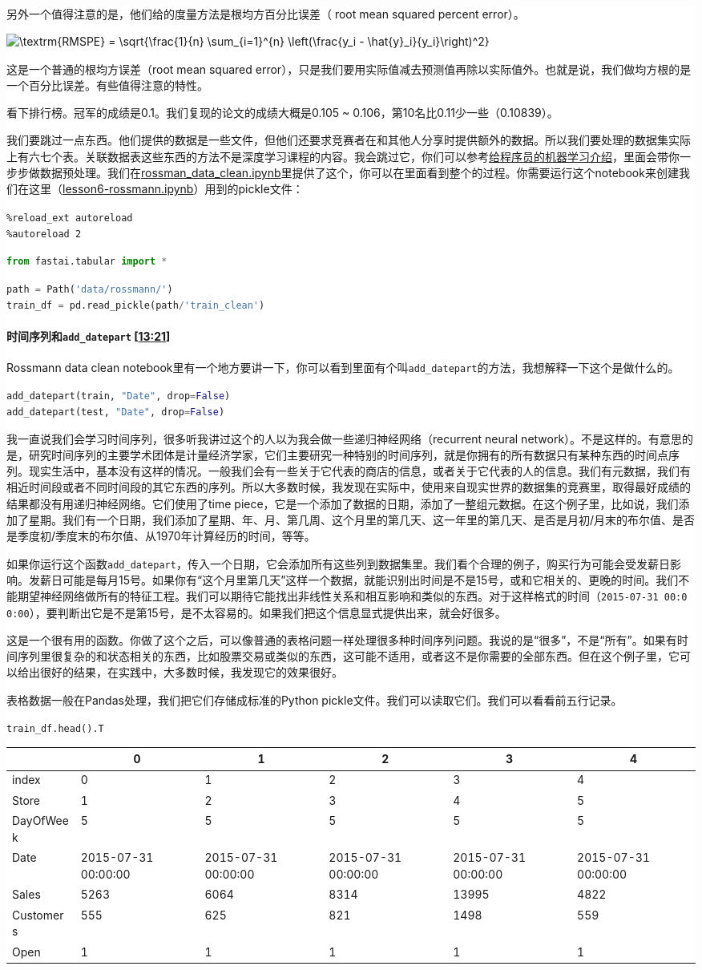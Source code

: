 另外一个值得注意的是，他们给的度量方法是根均方百分比误差（ root mean squared percent error）。

<img src="https://latex.codecogs.com/gif.latex?\textrm{RMSPE}&space;=&space;\sqrt{\frac{1}{n}&space;\sum_{i=1}^{n}&space;\left(\frac{y_i&space;-&space;\hat{y}_i}{y_i}\right)^2}" title="\textrm{RMSPE} = \sqrt{\frac{1}{n} \sum_{i=1}^{n} \left(\frac{y_i - \hat{y}_i}{y_i}\right)^2}" />

这是一个普通的根均方误差（root mean squared error），只是我们要用实际值减去预测值再除以实际值外。也就是说，我们做均方根的是一个百分比误差。有些值得注意的特性。

看下排行榜。冠军的成绩是0.1。我们复现的论文的成绩大概是0.105 ~ 0.106，第10名比0.11少一些（0.10839）。

我们要跳过一点东西。他们提供的数据是一些文件，但他们还要求竞赛者在和其他人分享时提供额外的数据。所以我们要处理的数据集实际上有六七个表。关联数据表这些东西的方法不是深度学习课程的内容。我会跳过它，你们可以参考[给程序员的机器学习介绍](http://course.fast.ai/ml)，里面会带你一步步做数据预处理。我们在[rossman_data_clean.ipynb](https://github.com/fastai/course-v3/blob/master/nbs/dl1/rossman_data_clean.ipynb)里提供了这个，你可以在里面看到整个的过程。你需要运行这个notebook来创建我们在这里（[lesson6-rossmann.ipynb](https://github.com/fastai/course-v3/blob/master/nbs/dl1/lesson6-rossmann.ipynb)）用到的pickle文件：

```
%reload_ext autoreload
%autoreload 2
```

```python
from fastai.tabular import *
```

```python
path = Path('data/rossmann/')
train_df = pd.read_pickle(path/'train_clean')
```



#### 时间序列和`add_datepart` [[13:21](https://www.youtube.com/watch?v=U7c-nYXrKD4&feature=youtu.be&t=530)]

Rossmann data clean notebook里有一个地方要讲一下，你可以看到里面有个叫`add_datepart`的方法，我想解释一下这个是做什么的。

```python
add_datepart(train, "Date", drop=False)
add_datepart(test, "Date", drop=False)
```

我一直说我们会学习时间序列，很多听我讲过这个的人以为我会做一些递归神经网络（recurrent neural  network）。不是这样的。有意思的是，研究时间序列的主要学术团体是计量经济学家，它们主要研究一种特别的时间序列，就是你拥有的所有数据只有某种东西的时间点序列。现实生活中，基本没有这样的情况。一般我们会有一些关于它代表的商店的信息，或者关于它代表的人的信息。我们有元数据，我们有相近时间段或者不同时间段的其它东西的序列。所以大多数时候，我发现在实际中，使用来自现实世界的数据集的竞赛里，取得最好成绩的结果都没有用递归神经网络。它们使用了time   piece，它是一个添加了数据的日期，添加了一整组元数据。在这个例子里，比如说，我们添加了星期。我们有一个日期，我们添加了星期、年、月、第几周、这个月里的第几天、这一年里的第几天、是否是月初/月末的布尔值、是否是季度初/季度末的布尔值、从1970年计算经历的时间，等等。

如果你运行这个函数`add_datepart`，传入一个日期，它会添加所有这些列到数据集里。我们看个合理的例子，购买行为可能会受发薪日影响。发薪日可能是每月15号。如果你有“这个月里第几天”这样一个数据，就能识别出时间是不是15号，或和它相关的、更晚的时间。我们不能期望神经网络做所有的特征工程。我们可以期待它能找出非线性关系和相互影响和类似的东西。对于这样格式的时间（`2015-07-31 00:00:00`），要判断出它是不是第15号，是不太容易的。如果我们把这个信息显式提供出来，就会好很多。

这是一个很有用的函数。你做了这个之后，可以像普通的表格问题一样处理很多种时间序列问题。我说的是“很多”，不是“所有”。如果有时间序列里很复杂的和状态相关的东西，比如股票交易或类似的东西，这可能不适用，或者这不是你需要的全部东西。但在这个例子里，它可以给出很好的结果，在实践中，大多数时候，我发现它的效果很好。

表格数据一般在Pandas处理，我们把它们存储成标准的Python pickle文件。我们可以读取它们。我们可以看看前五行记录。

```python
train_df.head().T
```

|                           | 0                   | 1                   | 2                   | 3                   | 4                   |
| ------------------------- | ------------------- | ------------------- | ------------------- | ------------------- | ------------------- |
| index                     | 0                   | 1                   | 2                   | 3                   | 4                   |
| Store                     | 1                   | 2                   | 3                   | 4                   | 5                   |
| DayOfWeek                 | 5                   | 5                   | 5                   | 5                   | 5                   |
| Date                      | 2015-07-31 00:00:00 | 2015-07-31 00:00:00 | 2015-07-31 00:00:00 | 2015-07-31 00:00:00 | 2015-07-31 00:00:00 |
| Sales                     | 5263                | 6064                | 8314                | 13995               | 4822                |
| Customers                 | 555                 | 625                 | 821                 | 1498                | 559                 |
| Open                      | 1                   | 1                   | 1                   | 1                   | 1                   |